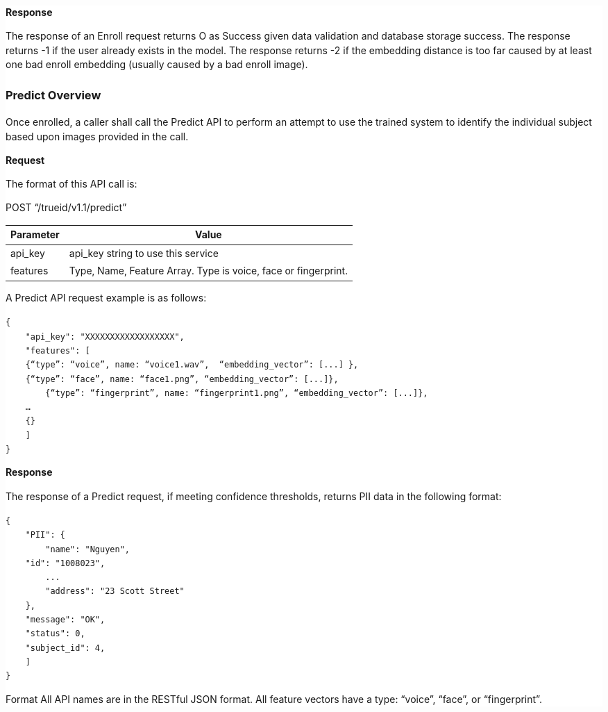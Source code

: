 **Response**

The response of an Enroll request returns O as Success given data validation and database storage success.
The response returns -1 if the user already exists in the model.
The response returns -2 if the embedding distance is too far caused by at least one bad enroll embedding (usually caused by a bad enroll image).


### Predict Overview

Once enrolled, a caller shall call the Predict API to perform an attempt to use the trained system to identify the individual subject based upon images provided in the call.

**Request**

The format of this API call is: 

POST “/trueid/v1.1/predict”

|Parameter      |            Value|
|----------|--------------| 
|api_key       |         api_key string to use this service|
|features       |            Type, Name, Feature Array. Type is voice, face or fingerprint.|


A Predict API request example is as follows:
```
{
    "api_key": "XXXXXXXXXXXXXXXXXX",
    "features": [
	{“type”: “voice”, name: “voice1.wav”,  “embedding_vector”: [...] },
	{“type”: “face”, name: “face1.png”, “embedding_vector”: [...]},
        {“type”: “fingerprint”, name: “fingerprint1.png”, “embedding_vector”: [...]},
	…
	{}
    ]
}
```
**Response**

The response of a Predict request, if meeting confidence thresholds, returns PII data in the following format:
```
{
    "PII": {
        "name": "Nguyen",
	"id": "1008023",
        ...
        "address": "23 Scott Street"
    },
    "message": "OK",
    "status": 0,
    "subject_id": 4,
    ]
}
```
Format
All API names are in the RESTful JSON format.  All feature vectors have a type: “voice”, “face”, or “fingerprint”.
